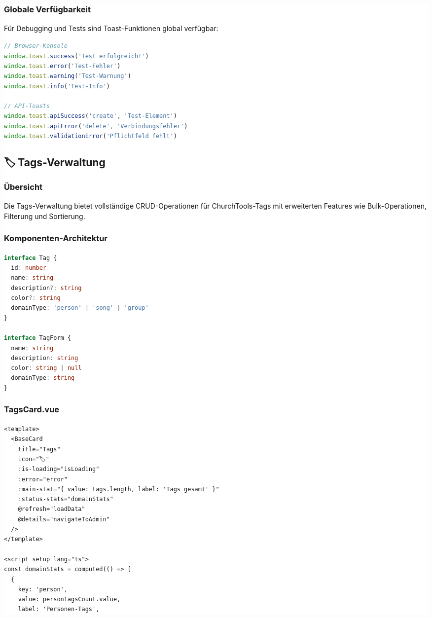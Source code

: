 ### Globale Verfügbarkeit

Für Debugging und Tests sind Toast-Funktionen global verfügbar:

```javascript
// Browser-Konsole
window.toast.success('Test erfolgreich!')
window.toast.error('Test-Fehler')
window.toast.warning('Test-Warnung')
window.toast.info('Test-Info')

// API-Toasts
window.toast.apiSuccess('create', 'Test-Element')
window.toast.apiError('delete', 'Verbindungsfehler')
window.toast.validationError('Pflichtfeld fehlt')
```

## 🏷️ Tags-Verwaltung

### Übersicht

Die Tags-Verwaltung bietet vollständige CRUD-Operationen für ChurchTools-Tags mit erweiterten Features wie Bulk-Operationen, Filterung und Sortierung.

### Komponenten-Architektur

```typescript
interface Tag {
  id: number
  name: string
  description?: string
  color?: string
  domainType: 'person' | 'song' | 'group'
}

interface TagForm {
  name: string
  description: string
  color: string | null
  domainType: string
}
```

### TagsCard.vue

```vue
<template>
  <BaseCard
    title="Tags"
    icon="🏷️"
    :is-loading="isLoading"
    :error="error"
    :main-stat="{ value: tags.length, label: 'Tags gesamt' }"
    :status-stats="domainStats"
    @refresh="loadData"
    @details="navigateToAdmin"
  />
</template>

<script setup lang="ts">
const domainStats = computed(() => [
  {
    key: 'person',
    value: personTagsCount.value,
    label: 'Personen-Tags',
```